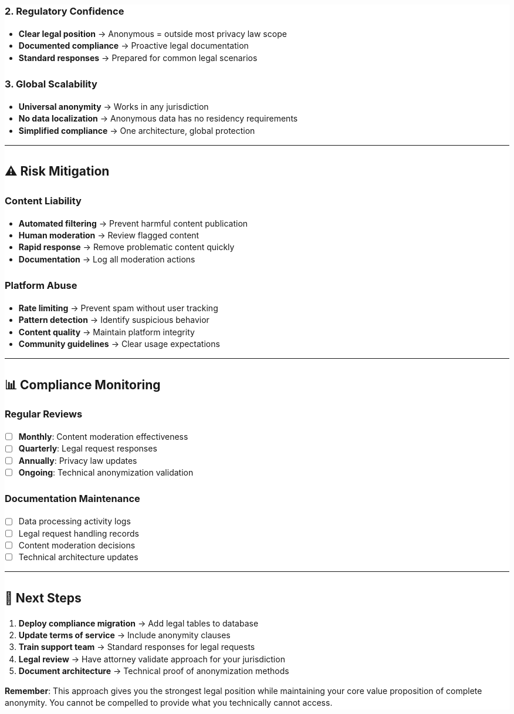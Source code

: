 ### **2. Regulatory Confidence**
- **Clear legal position** → Anonymous = outside most privacy law scope
- **Documented compliance** → Proactive legal documentation
- **Standard responses** → Prepared for common legal scenarios

### **3. Global Scalability**
- **Universal anonymity** → Works in any jurisdiction
- **No data localization** → Anonymous data has no residency requirements
- **Simplified compliance** → One architecture, global protection

---

## ⚠️ Risk Mitigation

### **Content Liability**
- **Automated filtering** → Prevent harmful content publication
- **Human moderation** → Review flagged content
- **Rapid response** → Remove problematic content quickly
- **Documentation** → Log all moderation actions

### **Platform Abuse**
- **Rate limiting** → Prevent spam without user tracking  
- **Pattern detection** → Identify suspicious behavior
- **Content quality** → Maintain platform integrity
- **Community guidelines** → Clear usage expectations

---

## 📊 Compliance Monitoring

### **Regular Reviews**
- [ ] **Monthly**: Content moderation effectiveness
- [ ] **Quarterly**: Legal request responses  
- [ ] **Annually**: Privacy law updates
- [ ] **Ongoing**: Technical anonymization validation

### **Documentation Maintenance**
- [ ] Data processing activity logs
- [ ] Legal request handling records
- [ ] Content moderation decisions
- [ ] Technical architecture updates

---

## 🔗 Next Steps

1. **Deploy compliance migration** → Add legal tables to database
2. **Update terms of service** → Include anonymity clauses
3. **Train support team** → Standard responses for legal requests
4. **Legal review** → Have attorney validate approach for your jurisdiction
5. **Document architecture** → Technical proof of anonymization methods

**Remember**: This approach gives you the strongest legal position while maintaining your core value proposition of complete anonymity. You cannot be compelled to provide what you technically cannot access. 